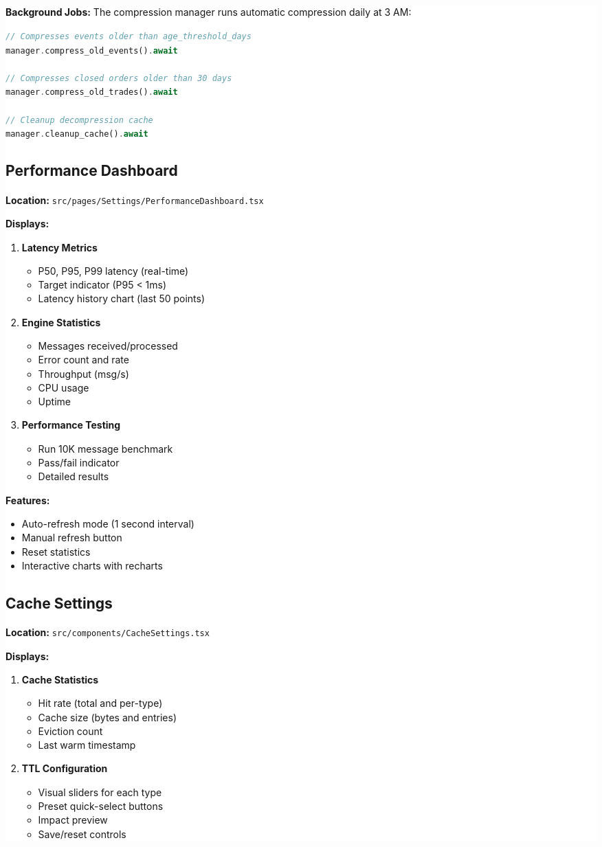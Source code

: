 **Background Jobs:**
The compression manager runs automatic compression daily at 3 AM:
```rust
// Compresses events older than age_threshold_days
manager.compress_old_events().await

// Compresses closed orders older than 30 days
manager.compress_old_trades().await

// Cleanup decompression cache
manager.cleanup_cache().await
```

## Performance Dashboard

**Location:** `src/pages/Settings/PerformanceDashboard.tsx`

**Displays:**
1. **Latency Metrics**
   - P50, P95, P99 latency (real-time)
   - Target indicator (P95 < 1ms)
   - Latency history chart (last 50 points)

2. **Engine Statistics**
   - Messages received/processed
   - Error count and rate
   - Throughput (msg/s)
   - CPU usage
   - Uptime

3. **Performance Testing**
   - Run 10K message benchmark
   - Pass/fail indicator
   - Detailed results

**Features:**
- Auto-refresh mode (1 second interval)
- Manual refresh button
- Reset statistics
- Interactive charts with recharts

## Cache Settings

**Location:** `src/components/CacheSettings.tsx`

**Displays:**
1. **Cache Statistics**
   - Hit rate (total and per-type)
   - Cache size (bytes and entries)
   - Eviction count
   - Last warm timestamp

2. **TTL Configuration**
   - Visual sliders for each type
   - Preset quick-select buttons
   - Impact preview
   - Save/reset controls
